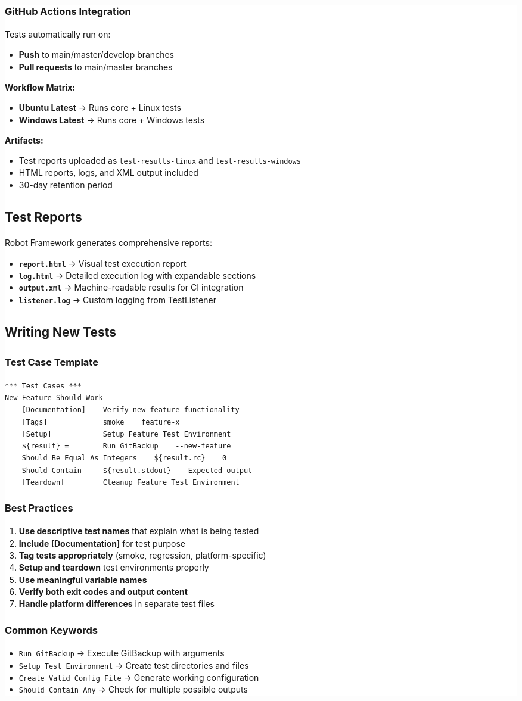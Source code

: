 ### GitHub Actions Integration

Tests automatically run on:
- **Push** to main/master/develop branches
- **Pull requests** to main/master branches

**Workflow Matrix:**
- **Ubuntu Latest** → Runs core + Linux tests
- **Windows Latest** → Runs core + Windows tests

**Artifacts:**
- Test reports uploaded as `test-results-linux` and `test-results-windows`
- HTML reports, logs, and XML output included
- 30-day retention period

## Test Reports

Robot Framework generates comprehensive reports:

- **`report.html`** → Visual test execution report
- **`log.html`** → Detailed execution log with expandable sections  
- **`output.xml`** → Machine-readable results for CI integration
- **`listener.log`** → Custom logging from TestListener

## Writing New Tests

### Test Case Template
```robot
*** Test Cases ***
New Feature Should Work
    [Documentation]    Verify new feature functionality
    [Tags]             smoke    feature-x
    [Setup]            Setup Feature Test Environment
    ${result} =        Run GitBackup    --new-feature
    Should Be Equal As Integers    ${result.rc}    0
    Should Contain     ${result.stdout}    Expected output
    [Teardown]         Cleanup Feature Test Environment
```

### Best Practices

1. **Use descriptive test names** that explain what is being tested
2. **Include [Documentation]** for test purpose
3. **Tag tests appropriately** (smoke, regression, platform-specific)
4. **Setup and teardown** test environments properly
5. **Use meaningful variable names**
6. **Verify both exit codes and output content**
7. **Handle platform differences** in separate test files

### Common Keywords

- `Run GitBackup` → Execute GitBackup with arguments
- `Setup Test Environment` → Create test directories and files
- `Create Valid Config File` → Generate working configuration
- `Should Contain Any` → Check for multiple possible outputs

